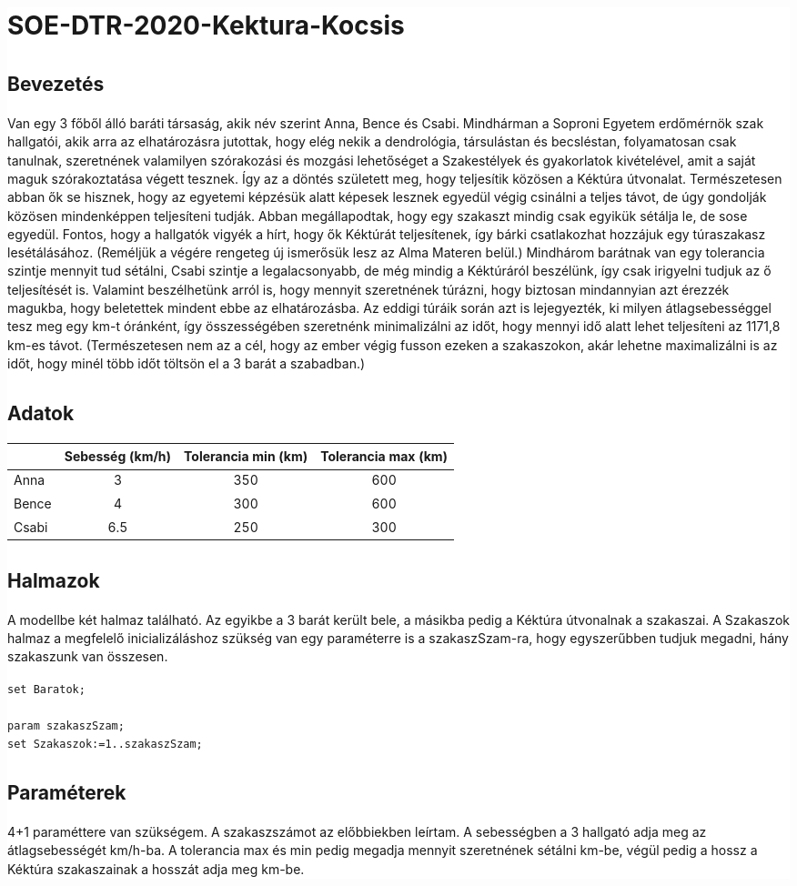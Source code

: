 # SOE-DTR-2020-Kektura-Kocsis
## Bevezetés
Van egy 3 főből álló baráti társaság, akik név szerint Anna, Bence és Csabi. Mindhárman a Soproni Egyetem erdőmérnök szak hallgatói, akik arra az elhatározásra jutottak, hogy elég nekik a dendrológia, társulástan és becsléstan, folyamatosan csak tanulnak, szeretnének valamilyen szórakozási és mozgási lehetőséget a Szakestélyek és gyakorlatok kivételével, amit a saját maguk szórakoztatása végett tesznek. Így az a döntés született meg, hogy teljesítik közösen a Kéktúra útvonalat. Természetesen abban ők se hisznek, hogy az egyetemi képzésük alatt képesek lesznek egyedül végig csinálni a teljes távot, de úgy gondolják közösen mindenképpen teljesíteni tudják. Abban megállapodtak, hogy egy szakaszt mindig csak egyikük sétálja le, de sose egyedül. Fontos, hogy a hallgatók vigyék a hírt, hogy ők Kéktúrát teljesítenek, így bárki csatlakozhat hozzájuk egy túraszakasz lesétálásához. (Reméljük a végére rengeteg új ismerősük lesz az Alma Materen belül.) Mindhárom barátnak van egy tolerancia szintje mennyit tud sétálni, Csabi szintje a legalacsonyabb, de még mindig a Kéktúráról beszélünk, így csak irigyelni tudjuk az ő teljesítését is. Valamint beszélhetünk arról is, hogy mennyit szeretnének túrázni, hogy biztosan mindannyian azt érezzék magukba, hogy beletettek mindent ebbe az elhatározásba. Az eddigi túráik során azt is lejegyezték, ki milyen átlagsebességgel tesz meg egy km-t óránként, így összességében szeretnénk minimalizálni az időt, hogy mennyi idő alatt lehet teljesíteni az 1171,8 km-es távot. (Természetesen nem az a cél, hogy az ember végig fusson ezeken a szakaszokon, akár lehetne maximalizálni is az időt, hogy minél több időt töltsön el a 3 barát a szabadban.)

## Adatok

|          | Sebesség (km/h)| Tolerancia min (km)  | Tolerancia max (km) |
| -------- |:--------------:| :-------------------:|:-------------------:|
| Anna     | 3              | 350                  | 600                 |
| Bence    | 4              | 300                  | 600                 |
| Csabi    | 6.5            | 250                  | 300                 |

## Halmazok

A modellbe két halmaz található. Az egyikbe a 3 barát került bele, a másikba pedig a Kéktúra útvonalnak a szakaszai. A Szakaszok halmaz a megfelelő inicializáláshoz szükség van egy paraméterre is a szakaszSzam-ra, hogy egyszerűbben tudjuk megadni, hány szakaszunk van összesen.

``` 
set Baratok;

param szakaszSzam;
set Szakaszok:=1..szakaszSzam;
```

## Paraméterek

4+1 paraméttere van szükségem. A szakaszszámot az előbbiekben leírtam. A sebességben a 3 hallgató adja meg az átlagsebességét km/h-ba. A tolerancia max és min pedig megadja mennyit szeretnének sétálni km-be, végül pedig a hossz a Kéktúra szakaszainak a hosszát adja meg km-be.
